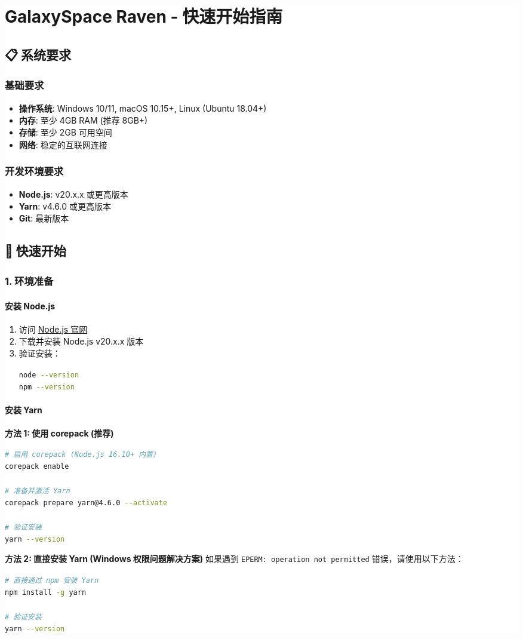 # GalaxySpace Raven - 快速开始指南

## 📋 系统要求

### 基础要求

- **操作系统**: Windows 10/11, macOS 10.15+, Linux (Ubuntu 18.04+)
- **内存**: 至少 4GB RAM (推荐 8GB+)
- **存储**: 至少 2GB 可用空间
- **网络**: 稳定的互联网连接

### 开发环境要求

- **Node.js**: v20.x.x 或更高版本
- **Yarn**: v4.6.0 或更高版本
- **Git**: 最新版本

## 🚀 快速开始

### 1. 环境准备

#### 安装 Node.js

1. 访问 [Node.js 官网](https://nodejs.org/en/download)
2. 下载并安装 Node.js v20.x.x 版本
3. 验证安装：
   ```bash
   node --version
   npm --version
   ```

#### 安装 Yarn

**方法 1: 使用 corepack (推荐)**

```bash
# 启用 corepack (Node.js 16.10+ 内置)
corepack enable

# 准备并激活 Yarn
corepack prepare yarn@4.6.0 --activate

# 验证安装
yarn --version
```

**方法 2: 直接安装 Yarn (Windows 权限问题解决方案)**
如果遇到 `EPERM: operation not permitted` 错误，请使用以下方法：

```bash
# 直接通过 npm 安装 Yarn
npm install -g yarn

# 验证安装
yarn --version
```
